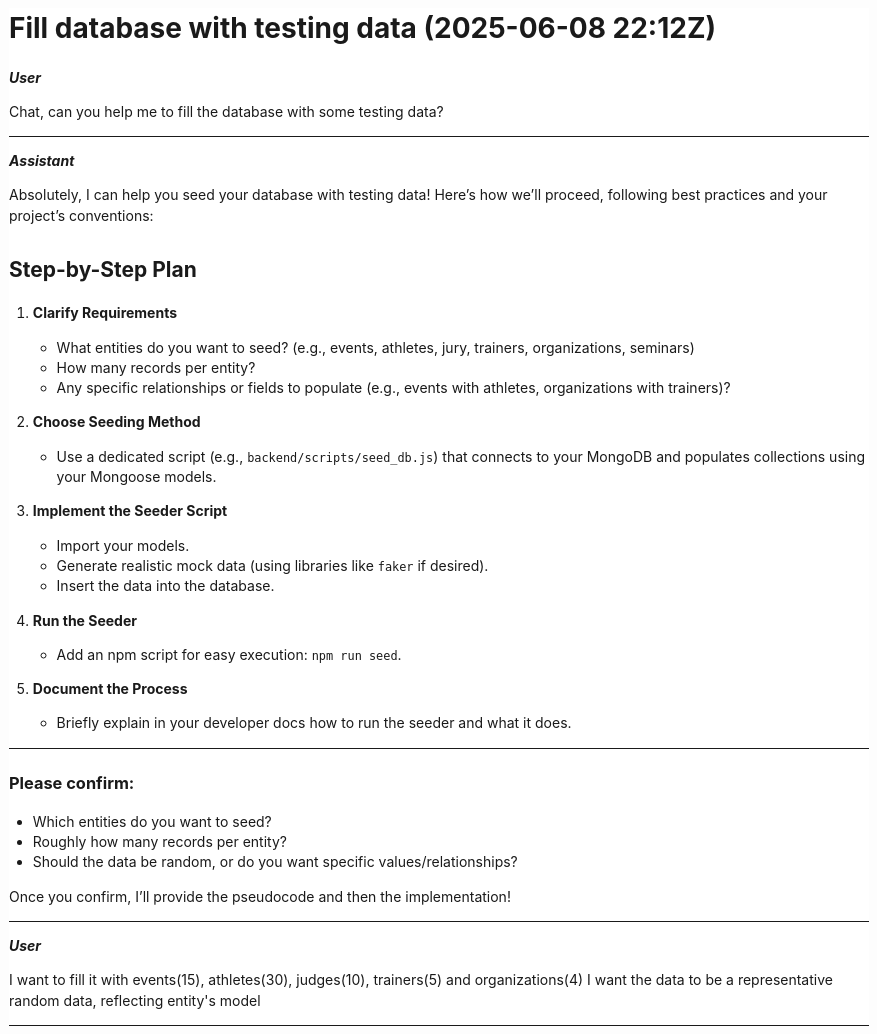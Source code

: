 

# Fill database with testing data (2025-06-08 22:12Z)

_**User**_

Chat, can you help me to fill the database with some testing data?

---

_**Assistant**_

Absolutely, I can help you seed your database with testing data! Here’s how we’ll proceed, following best practices and your project’s conventions:

## Step-by-Step Plan

1. **Clarify Requirements**  
   - What entities do you want to seed? (e.g., events, athletes, jury, trainers, organizations, seminars)
   - How many records per entity?
   - Any specific relationships or fields to populate (e.g., events with athletes, organizations with trainers)?

2. **Choose Seeding Method**  
   - Use a dedicated script (e.g., `backend/scripts/seed_db.js`) that connects to your MongoDB and populates collections using your Mongoose models.

3. **Implement the Seeder Script**  
   - Import your models.
   - Generate realistic mock data (using libraries like `faker` if desired).
   - Insert the data into the database.

4. **Run the Seeder**  
   - Add an npm script for easy execution: `npm run seed`.

5. **Document the Process**  
   - Briefly explain in your developer docs how to run the seeder and what it does.

---

### Please confirm:

- Which entities do you want to seed?
- Roughly how many records per entity?
- Should the data be random, or do you want specific values/relationships?

Once you confirm, I’ll provide the pseudocode and then the implementation!

---

_**User**_

I want to fill it with events(15), athletes(30), judges(10), trainers(5) and organizations(4)
I want the data to be a representative random data, reflecting entity's model

---
